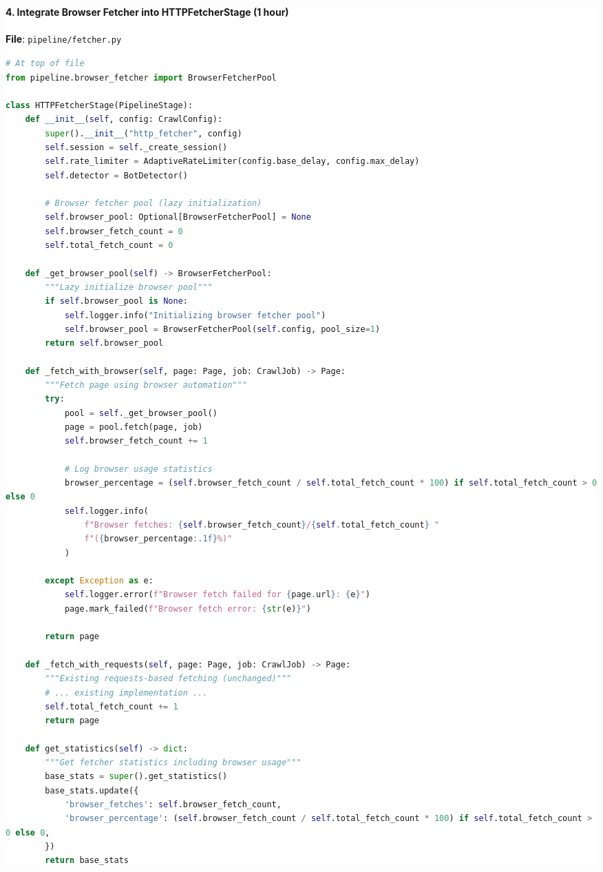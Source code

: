 #### 4. Integrate Browser Fetcher into HTTPFetcherStage (1 hour)

**File**: `pipeline/fetcher.py`

```python
# At top of file
from pipeline.browser_fetcher import BrowserFetcherPool

class HTTPFetcherStage(PipelineStage):
    def __init__(self, config: CrawlConfig):
        super().__init__("http_fetcher", config)
        self.session = self._create_session()
        self.rate_limiter = AdaptiveRateLimiter(config.base_delay, config.max_delay)
        self.detector = BotDetector()

        # Browser fetcher pool (lazy initialization)
        self.browser_pool: Optional[BrowserFetcherPool] = None
        self.browser_fetch_count = 0
        self.total_fetch_count = 0

    def _get_browser_pool(self) -> BrowserFetcherPool:
        """Lazy initialize browser pool"""
        if self.browser_pool is None:
            self.logger.info("Initializing browser fetcher pool")
            self.browser_pool = BrowserFetcherPool(self.config, pool_size=1)
        return self.browser_pool

    def _fetch_with_browser(self, page: Page, job: CrawlJob) -> Page:
        """Fetch page using browser automation"""
        try:
            pool = self._get_browser_pool()
            page = pool.fetch(page, job)
            self.browser_fetch_count += 1

            # Log browser usage statistics
            browser_percentage = (self.browser_fetch_count / self.total_fetch_count * 100) if self.total_fetch_count > 0 else 0
            self.logger.info(
                f"Browser fetches: {self.browser_fetch_count}/{self.total_fetch_count} "
                f"({browser_percentage:.1f}%)"
            )

        except Exception as e:
            self.logger.error(f"Browser fetch failed for {page.url}: {e}")
            page.mark_failed(f"Browser fetch error: {str(e)}")

        return page

    def _fetch_with_requests(self, page: Page, job: CrawlJob) -> Page:
        """Existing requests-based fetching (unchanged)"""
        # ... existing implementation ...
        self.total_fetch_count += 1
        return page

    def get_statistics(self) -> dict:
        """Get fetcher statistics including browser usage"""
        base_stats = super().get_statistics()
        base_stats.update({
            'browser_fetches': self.browser_fetch_count,
            'browser_percentage': (self.browser_fetch_count / self.total_fetch_count * 100) if self.total_fetch_count > 0 else 0,
        })
        return base_stats
```